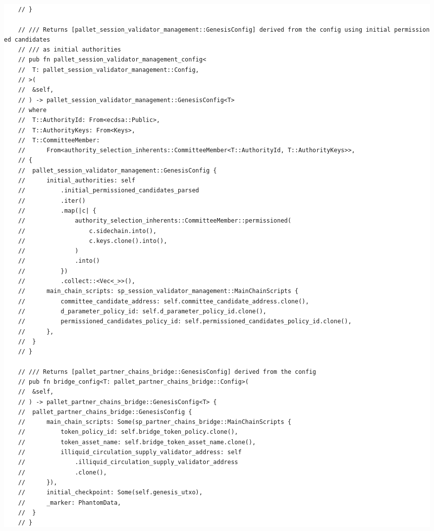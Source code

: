         // }

        // /// Returns [pallet_session_validator_management::GenesisConfig] derived from the config using initial permissioned candidates
        // /// as initial authorities
        // pub fn pallet_session_validator_management_config<
        //  T: pallet_session_validator_management::Config,
        // >(
        //  &self,
        // ) -> pallet_session_validator_management::GenesisConfig<T>
        // where
        //  T::AuthorityId: From<ecdsa::Public>,
        //  T::AuthorityKeys: From<Keys>,
        //  T::CommitteeMember:
        //      From<authority_selection_inherents::CommitteeMember<T::AuthorityId, T::AuthorityKeys>>,
        // {
        //  pallet_session_validator_management::GenesisConfig {
        //      initial_authorities: self
        //          .initial_permissioned_candidates_parsed
        //          .iter()
        //          .map(|c| {
        //              authority_selection_inherents::CommitteeMember::permissioned(
        //                  c.sidechain.into(),
        //                  c.keys.clone().into(),
        //              )
        //              .into()
        //          })
        //          .collect::<Vec<_>>(),
        //      main_chain_scripts: sp_session_validator_management::MainChainScripts {
        //          committee_candidate_address: self.committee_candidate_address.clone(),
        //          d_parameter_policy_id: self.d_parameter_policy_id.clone(),
        //          permissioned_candidates_policy_id: self.permissioned_candidates_policy_id.clone(),
        //      },
        //  }
        // }

        // /// Returns [pallet_partner_chains_bridge::GenesisConfig] derived from the config
        // pub fn bridge_config<T: pallet_partner_chains_bridge::Config>(
        //  &self,
        // ) -> pallet_partner_chains_bridge::GenesisConfig<T> {
        //  pallet_partner_chains_bridge::GenesisConfig {
        //      main_chain_scripts: Some(sp_partner_chains_bridge::MainChainScripts {
        //          token_policy_id: self.bridge_token_policy.clone(),
        //          token_asset_name: self.bridge_token_asset_name.clone(),
        //          illiquid_circulation_supply_validator_address: self
        //              .illiquid_circulation_supply_validator_address
        //              .clone(),
        //      }),
        //      initial_checkpoint: Some(self.genesis_utxo),
        //      _marker: PhantomData,
        //  }
        // }
